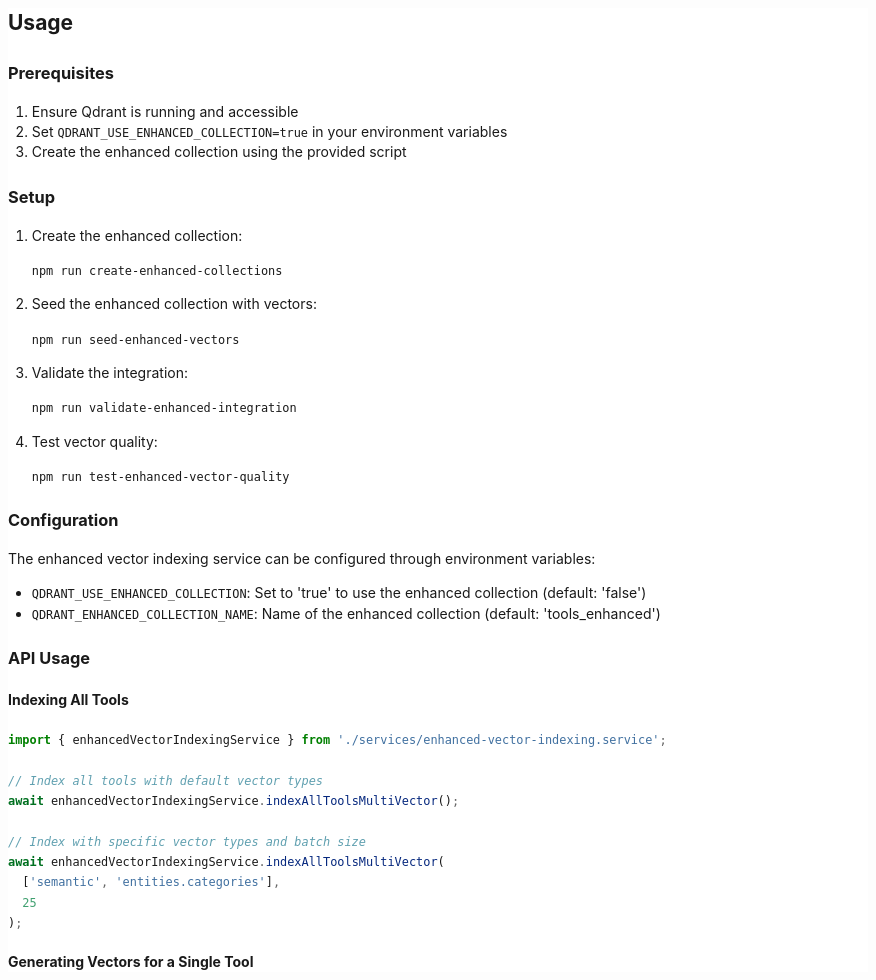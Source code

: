 ## Usage

### Prerequisites

1. Ensure Qdrant is running and accessible
2. Set `QDRANT_USE_ENHANCED_COLLECTION=true` in your environment variables
3. Create the enhanced collection using the provided script

### Setup

1. Create the enhanced collection:
   ```bash
   npm run create-enhanced-collections
   ```

2. Seed the enhanced collection with vectors:
   ```bash
   npm run seed-enhanced-vectors
   ```

3. Validate the integration:
   ```bash
   npm run validate-enhanced-integration
   ```

4. Test vector quality:
   ```bash
   npm run test-enhanced-vector-quality
   ```

### Configuration

The enhanced vector indexing service can be configured through environment variables:

- `QDRANT_USE_ENHANCED_COLLECTION`: Set to 'true' to use the enhanced collection (default: 'false')
- `QDRANT_ENHANCED_COLLECTION_NAME`: Name of the enhanced collection (default: 'tools_enhanced')

### API Usage

#### Indexing All Tools

```typescript
import { enhancedVectorIndexingService } from './services/enhanced-vector-indexing.service';

// Index all tools with default vector types
await enhancedVectorIndexingService.indexAllToolsMultiVector();

// Index with specific vector types and batch size
await enhancedVectorIndexingService.indexAllToolsMultiVector(
  ['semantic', 'entities.categories'],
  25
);
```

#### Generating Vectors for a Single Tool
